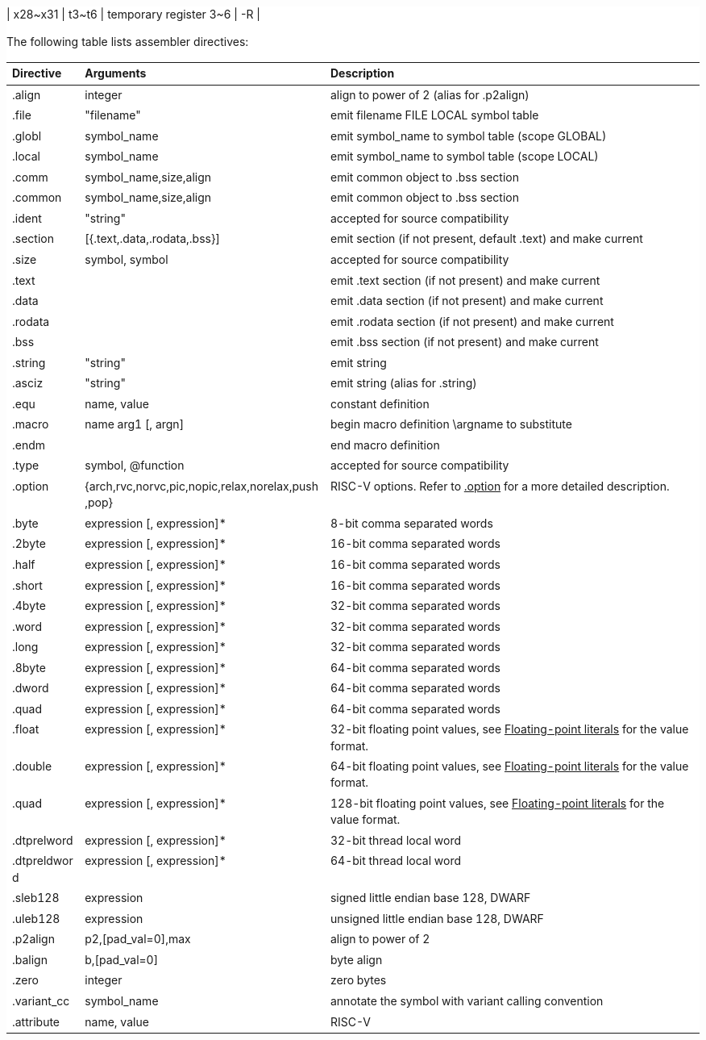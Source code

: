 | x28~x31 | t3~t6 | temporary register 3~6 | -R |


The following table lists assembler directives:

Directive    | Arguments                      | Description
:----------- | :-------------                 | :---------------
.align       | integer                        | align to power of 2 (alias for .p2align)
.file        | "filename"                     | emit filename FILE LOCAL symbol table
.globl       | symbol_name                    | emit symbol_name to symbol table (scope GLOBAL)
.local       | symbol_name                    | emit symbol_name to symbol table (scope LOCAL)
.comm        | symbol_name,size,align         | emit common object to .bss section
.common      | symbol_name,size,align         | emit common object to .bss section
.ident       | "string"                       | accepted for source compatibility
.section     | [{.text,.data,.rodata,.bss}]   | emit section (if not present, default .text) and make current
.size        | symbol, symbol                 | accepted for source compatibility
.text        |                                | emit .text section (if not present) and make current
.data        |                                | emit .data section (if not present) and make current
.rodata      |                                | emit .rodata section (if not present) and make current
.bss         |                                | emit .bss section (if not present) and make current
.string      | "string"                       | emit string
.asciz       | "string"                       | emit string (alias for .string)
.equ         | name, value                    | constant definition
.macro       | name arg1 [, argn]             | begin macro definition \argname to substitute
.endm        |                                | end macro definition
.type        | symbol, @function              | accepted for source compatibility
.option      | {arch,rvc,norvc,pic,nopic,relax,norelax,push,pop} | RISC-V options. Refer to [.option](#.option) for a more detailed description.
.byte        | expression [, expression]*     | 8-bit comma separated words
.2byte       | expression [, expression]*     | 16-bit comma separated words
.half        | expression [, expression]*     | 16-bit comma separated words
.short       | expression [, expression]*     | 16-bit comma separated words
.4byte       | expression [, expression]*     | 32-bit comma separated words
.word        | expression [, expression]*     | 32-bit comma separated words
.long        | expression [, expression]*     | 32-bit comma separated words
.8byte       | expression [, expression]*     | 64-bit comma separated words
.dword       | expression [, expression]*     | 64-bit comma separated words
.quad        | expression [, expression]*     | 64-bit comma separated words
.float       | expression [, expression]*     | 32-bit floating point values, see [Floating-point literals](#fp-literal) for the value format.
.double      | expression [, expression]*     | 64-bit floating point values, see [Floating-point literals](#fp-literal) for the value format.
.quad        | expression [, expression]*     | 128-bit floating point values, see [Floating-point literals](#fp-literal) for the value format.
.dtprelword  | expression [, expression]*     | 32-bit thread local word
.dtpreldword | expression [, expression]*     | 64-bit thread local word
.sleb128     | expression                     | signed little endian base 128, DWARF
.uleb128     | expression                     | unsigned little endian base 128, DWARF
.p2align     | p2,[pad_val=0],max             | align to power of 2
.balign      | b,[pad_val=0]                  | byte align
.zero        | integer                        | zero bytes
.variant_cc  | symbol_name                    | annotate the symbol with variant calling convention
.attribute   | name, value                    | RISC-V

